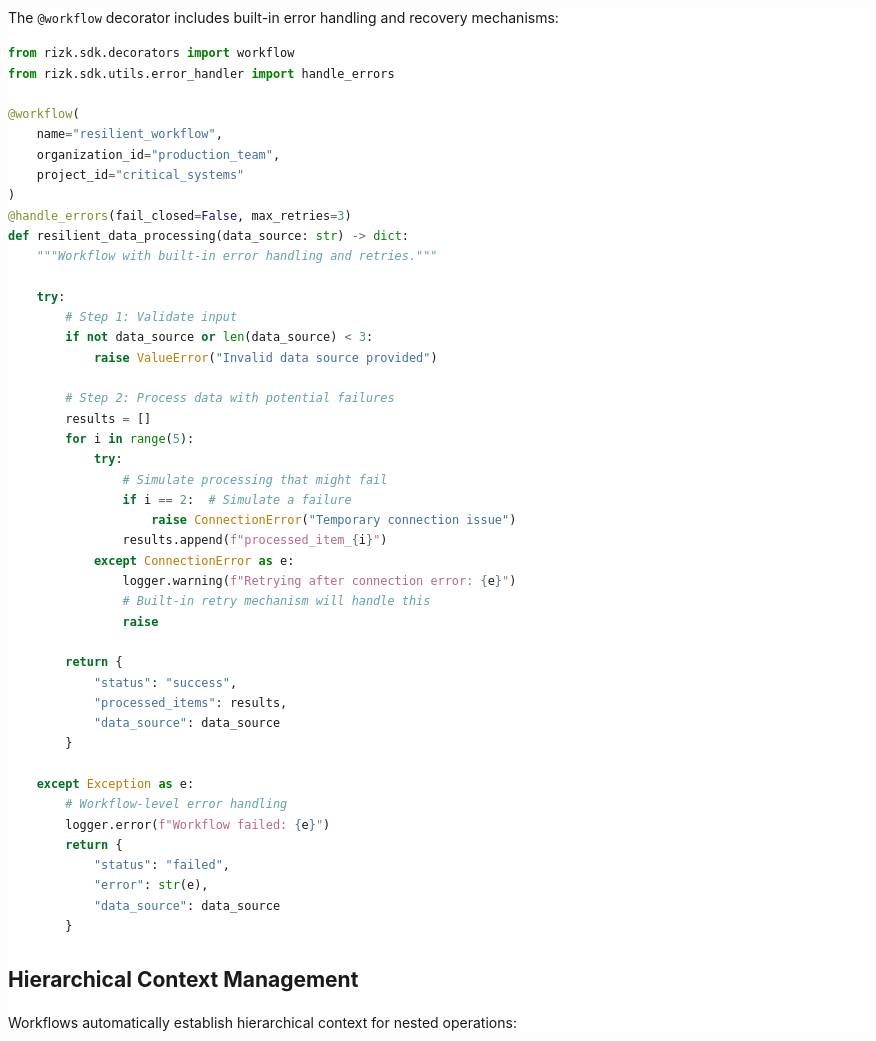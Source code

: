 The `@workflow` decorator includes built-in error handling and recovery mechanisms:

```python
from rizk.sdk.decorators import workflow
from rizk.sdk.utils.error_handler import handle_errors

@workflow(
    name="resilient_workflow",
    organization_id="production_team",
    project_id="critical_systems"
)
@handle_errors(fail_closed=False, max_retries=3)
def resilient_data_processing(data_source: str) -> dict:
    """Workflow with built-in error handling and retries."""
    
    try:
        # Step 1: Validate input
        if not data_source or len(data_source) < 3:
            raise ValueError("Invalid data source provided")
        
        # Step 2: Process data with potential failures
        results = []
        for i in range(5):
            try:
                # Simulate processing that might fail
                if i == 2:  # Simulate a failure
                    raise ConnectionError("Temporary connection issue")
                results.append(f"processed_item_{i}")
            except ConnectionError as e:
                logger.warning(f"Retrying after connection error: {e}")
                # Built-in retry mechanism will handle this
                raise
        
        return {
            "status": "success",
            "processed_items": results,
            "data_source": data_source
        }
        
    except Exception as e:
        # Workflow-level error handling
        logger.error(f"Workflow failed: {e}")
        return {
            "status": "failed",
            "error": str(e),
            "data_source": data_source
        }
```

## Hierarchical Context Management

Workflows automatically establish hierarchical context for nested operations:
